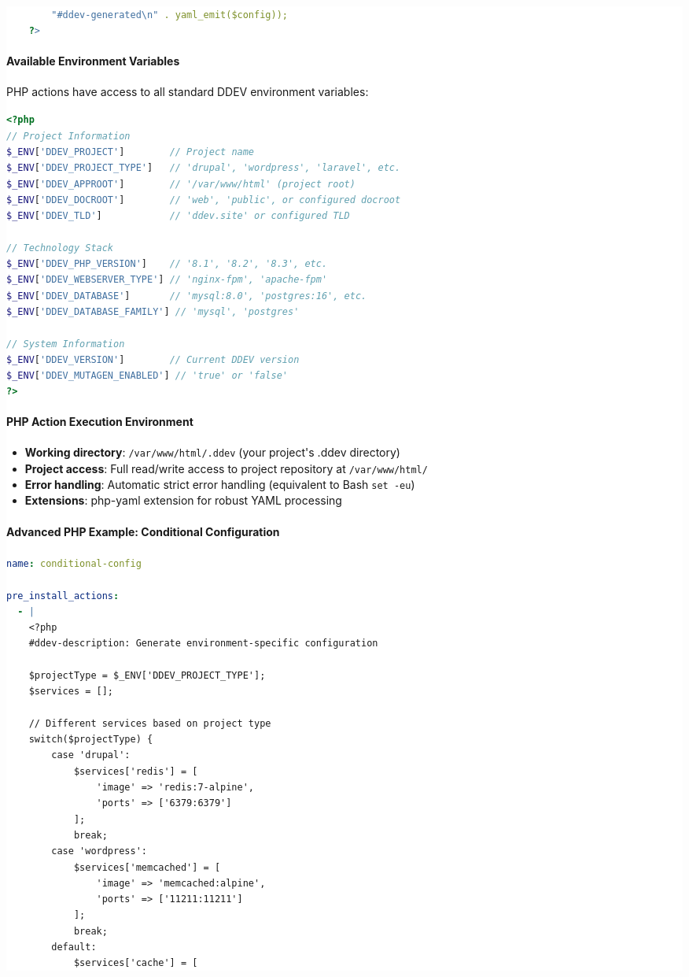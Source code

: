 ```yaml
        "#ddev-generated\n" . yaml_emit($config));
    ?>
```

#### Available Environment Variables

PHP actions have access to all standard DDEV environment variables:

```php
<?php
// Project Information
$_ENV['DDEV_PROJECT']        // Project name
$_ENV['DDEV_PROJECT_TYPE']   // 'drupal', 'wordpress', 'laravel', etc.
$_ENV['DDEV_APPROOT']        // '/var/www/html' (project root)
$_ENV['DDEV_DOCROOT']        // 'web', 'public', or configured docroot
$_ENV['DDEV_TLD']            // 'ddev.site' or configured TLD

// Technology Stack  
$_ENV['DDEV_PHP_VERSION']    // '8.1', '8.2', '8.3', etc.
$_ENV['DDEV_WEBSERVER_TYPE'] // 'nginx-fpm', 'apache-fpm'
$_ENV['DDEV_DATABASE']       // 'mysql:8.0', 'postgres:16', etc.
$_ENV['DDEV_DATABASE_FAMILY'] // 'mysql', 'postgres'

// System Information
$_ENV['DDEV_VERSION']        // Current DDEV version
$_ENV['DDEV_MUTAGEN_ENABLED'] // 'true' or 'false'
?>
```

#### PHP Action Execution Environment

- **Working directory**: `/var/www/html/.ddev` (your project's .ddev directory)
- **Project access**: Full read/write access to project repository at `/var/www/html/`
- **Error handling**: Automatic strict error handling (equivalent to Bash `set -eu`)
- **Extensions**: php-yaml extension for robust YAML processing

#### Advanced PHP Example: Conditional Configuration

```yaml
name: conditional-config

pre_install_actions:
  - |
    <?php
    #ddev-description: Generate environment-specific configuration
    
    $projectType = $_ENV['DDEV_PROJECT_TYPE'];
    $services = [];
    
    // Different services based on project type
    switch($projectType) {
        case 'drupal':
            $services['redis'] = [
                'image' => 'redis:7-alpine',
                'ports' => ['6379:6379']
            ];
            break;
        case 'wordpress':
            $services['memcached'] = [
                'image' => 'memcached:alpine', 
                'ports' => ['11211:11211']
            ];
            break;
        default:
            $services['cache'] = [
```